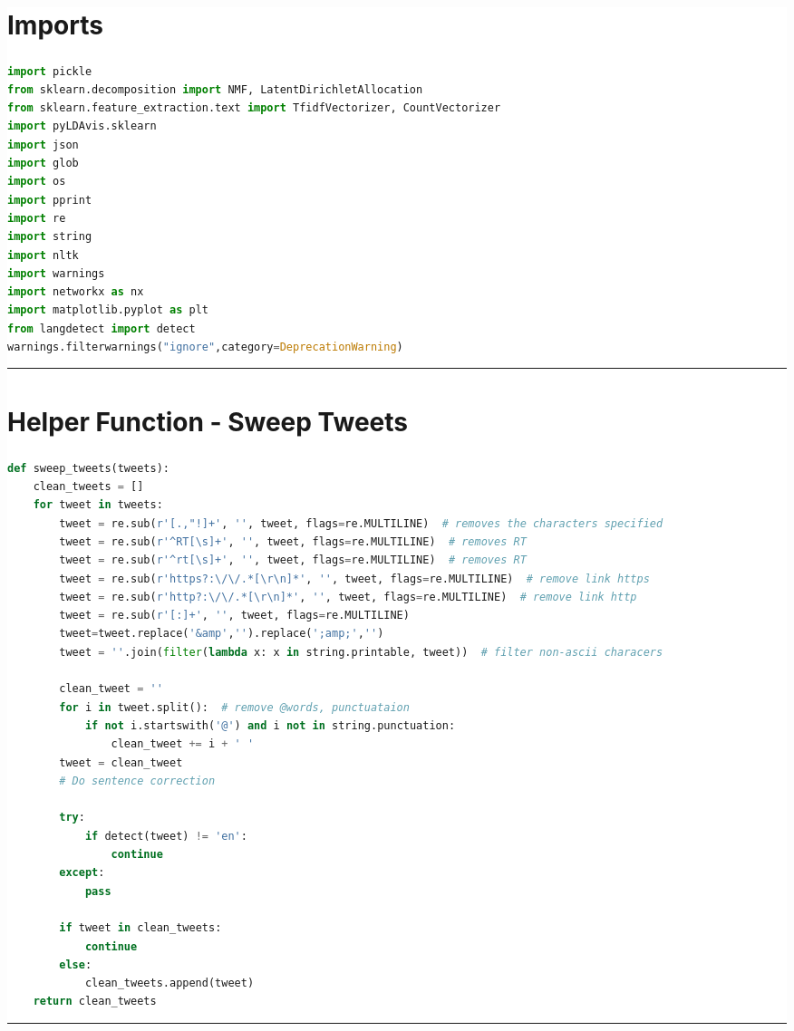 
# Imports


```python
import pickle
from sklearn.decomposition import NMF, LatentDirichletAllocation
from sklearn.feature_extraction.text import TfidfVectorizer, CountVectorizer
import pyLDAvis.sklearn
import json
import glob
import os
import pprint
import re
import string
import nltk
import warnings
import networkx as nx
import matplotlib.pyplot as plt
from langdetect import detect
warnings.filterwarnings("ignore",category=DeprecationWarning)
```

---
# Helper Function - Sweep Tweets


```python
def sweep_tweets(tweets):
    clean_tweets = []
    for tweet in tweets:
        tweet = re.sub(r'[.,"!]+', '', tweet, flags=re.MULTILINE)  # removes the characters specified
        tweet = re.sub(r'^RT[\s]+', '', tweet, flags=re.MULTILINE)  # removes RT
        tweet = re.sub(r'^rt[\s]+', '', tweet, flags=re.MULTILINE)  # removes RT
        tweet = re.sub(r'https?:\/\/.*[\r\n]*', '', tweet, flags=re.MULTILINE)  # remove link https
        tweet = re.sub(r'http?:\/\/.*[\r\n]*', '', tweet, flags=re.MULTILINE)  # remove link http
        tweet = re.sub(r'[:]+', '', tweet, flags=re.MULTILINE)
        tweet=tweet.replace('&amp','').replace(';amp;','')
        tweet = ''.join(filter(lambda x: x in string.printable, tweet))  # filter non-ascii characers

        clean_tweet = ''
        for i in tweet.split():  # remove @words, punctuataion
            if not i.startswith('@') and i not in string.punctuation:
                clean_tweet += i + ' '
        tweet = clean_tweet
        # Do sentence correction
        
        try:
            if detect(tweet) != 'en':
                continue
        except:
            pass
        
        if tweet in clean_tweets:
            continue
        else:
            clean_tweets.append(tweet)
    return clean_tweets
```

---